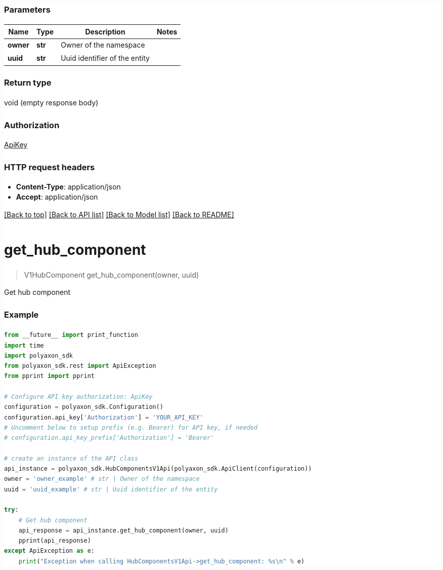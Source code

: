 ### Parameters

Name | Type | Description  | Notes
------------- | ------------- | ------------- | -------------
 **owner** | **str**| Owner of the namespace | 
 **uuid** | **str**| Uuid identifier of the entity | 

### Return type

void (empty response body)

### Authorization

[ApiKey](../README.md#ApiKey)

### HTTP request headers

 - **Content-Type**: application/json
 - **Accept**: application/json

[[Back to top]](#) [[Back to API list]](../README.md#documentation-for-api-endpoints) [[Back to Model list]](../README.md#documentation-for-models) [[Back to README]](../README.md)

# **get_hub_component**
> V1HubComponent get_hub_component(owner, uuid)

Get hub component

### Example
```python
from __future__ import print_function
import time
import polyaxon_sdk
from polyaxon_sdk.rest import ApiException
from pprint import pprint

# Configure API key authorization: ApiKey
configuration = polyaxon_sdk.Configuration()
configuration.api_key['Authorization'] = 'YOUR_API_KEY'
# Uncomment below to setup prefix (e.g. Bearer) for API key, if needed
# configuration.api_key_prefix['Authorization'] = 'Bearer'

# create an instance of the API class
api_instance = polyaxon_sdk.HubComponentsV1Api(polyaxon_sdk.ApiClient(configuration))
owner = 'owner_example' # str | Owner of the namespace
uuid = 'uuid_example' # str | Uuid identifier of the entity

try:
    # Get hub component
    api_response = api_instance.get_hub_component(owner, uuid)
    pprint(api_response)
except ApiException as e:
    print("Exception when calling HubComponentsV1Api->get_hub_component: %s\n" % e)
```
